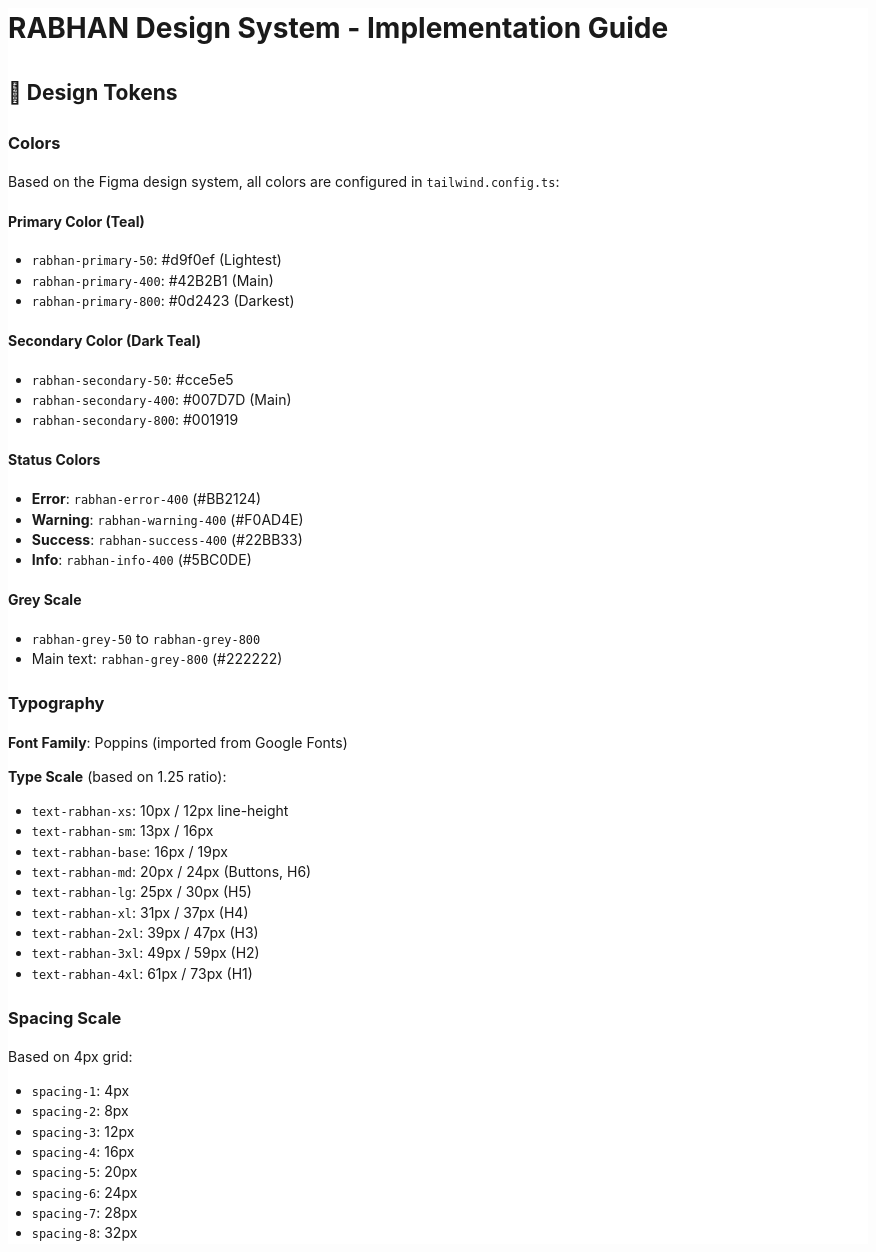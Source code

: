 # RABHAN Design System - Implementation Guide

## 🎨 Design Tokens

### Colors

Based on the Figma design system, all colors are configured in `tailwind.config.ts`:

#### Primary Color (Teal)
- `rabhan-primary-50`: #d9f0ef (Lightest)
- `rabhan-primary-400`: #42B2B1 (Main)
- `rabhan-primary-800`: #0d2423 (Darkest)

#### Secondary Color (Dark Teal)
- `rabhan-secondary-50`: #cce5e5
- `rabhan-secondary-400`: #007D7D (Main)
- `rabhan-secondary-800`: #001919

#### Status Colors
- **Error**: `rabhan-error-400` (#BB2124)
- **Warning**: `rabhan-warning-400` (#F0AD4E)
- **Success**: `rabhan-success-400` (#22BB33)
- **Info**: `rabhan-info-400` (#5BC0DE)

#### Grey Scale
- `rabhan-grey-50` to `rabhan-grey-800`
- Main text: `rabhan-grey-800` (#222222)

### Typography

**Font Family**: Poppins (imported from Google Fonts)

**Type Scale** (based on 1.25 ratio):
- `text-rabhan-xs`: 10px / 12px line-height
- `text-rabhan-sm`: 13px / 16px
- `text-rabhan-base`: 16px / 19px
- `text-rabhan-md`: 20px / 24px (Buttons, H6)
- `text-rabhan-lg`: 25px / 30px (H5)
- `text-rabhan-xl`: 31px / 37px (H4)
- `text-rabhan-2xl`: 39px / 47px (H3)
- `text-rabhan-3xl`: 49px / 59px (H2)
- `text-rabhan-4xl`: 61px / 73px (H1)

### Spacing Scale

Based on 4px grid:
- `spacing-1`: 4px
- `spacing-2`: 8px
- `spacing-3`: 12px
- `spacing-4`: 16px
- `spacing-5`: 20px
- `spacing-6`: 24px
- `spacing-7`: 28px
- `spacing-8`: 32px
